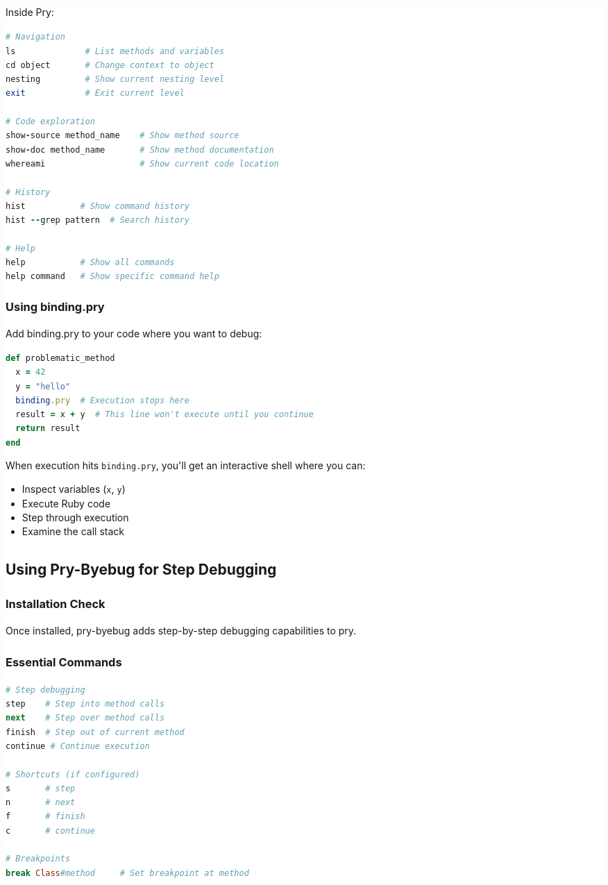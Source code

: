 Inside Pry:
```ruby
# Navigation
ls              # List methods and variables
cd object       # Change context to object
nesting         # Show current nesting level
exit            # Exit current level

# Code exploration
show-source method_name    # Show method source
show-doc method_name       # Show method documentation
whereami                   # Show current code location

# History
hist           # Show command history
hist --grep pattern  # Search history

# Help
help           # Show all commands
help command   # Show specific command help
```

### Using binding.pry

Add binding.pry to your code where you want to debug:

```ruby
def problematic_method
  x = 42
  y = "hello"
  binding.pry  # Execution stops here
  result = x + y  # This line won't execute until you continue
  return result
end
```

When execution hits `binding.pry`, you'll get an interactive shell where you can:
- Inspect variables (`x`, `y`)
- Execute Ruby code
- Step through execution
- Examine the call stack

## Using Pry-Byebug for Step Debugging

### Installation Check

Once installed, pry-byebug adds step-by-step debugging capabilities to pry.

### Essential Commands

```ruby
# Step debugging
step    # Step into method calls
next    # Step over method calls  
finish  # Step out of current method
continue # Continue execution

# Shortcuts (if configured)
s       # step
n       # next
f       # finish
c       # continue

# Breakpoints
break Class#method     # Set breakpoint at method
```